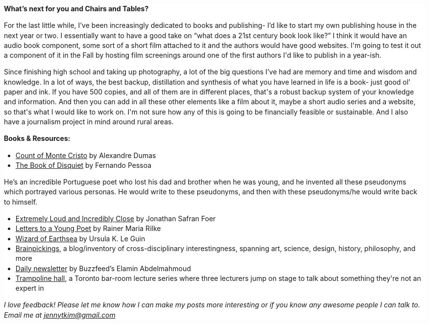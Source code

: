<b>What’s next for you and Chairs and Tables?</b>

For the last little while, I’ve been increasingly dedicated to books and publishing- I’d like to start my own publishing house in the next year or two. I essentially want to have a good take on “what does a 21st century book look like?” I think it would have an audio book component, some sort of a short film attached to it and the authors would have good websites. I'm going to test it out a component of it in the Fall by hosting film screenings around one of the first authors I'd like to publish in a year-ish.

Since finishing high school and taking up photography, a lot of the big questions I’ve had are memory and time and wisdom and knowledge. In a lot of ways, the best backup, distillation and synthesis of what you have learned in life is a book- just good ol’ paper and ink. If you have 500 copies, and all of them are in different places, that's a robust backup system of your knowledge and information. And then you can add in all these other elements like a film about it, maybe a short audio series and a website, so that's what I would like to work on. I'm not sure how any of this is going to be financially feasible or sustainable. And I also have a journalism project in mind around rural areas.

<b>Books & Resources:</b>

* <a href="https://www.goodreads.com/book/show/7126.The_Count_of_Monte_Cristo">Count of Monte Cristo</a> by Alexandre Dumas
* <a href="https://www.goodreads.com/book/show/45974.The_Book_of_Disquiet?ac=1&from_search=true">The Book of Disquiet</a> by Fernando Pessoa

He’s an incredible Portuguese poet who lost his dad and brother when he was young, and he invented all these pseudonyms which portrayed various personas. He would write to these pseudonyms, and then with these pseudonyms/he would write back to himself.

* <a href="https://www.goodreads.com/book/show/4588.Extremely_Loud_and_Incredibly_Close?ac=1&from_search=true">Extremely Loud and Incredibly Close</a> by Jonathan Safran Foer
* <a href="https://www.goodreads.com/book/show/46199.Letters_to_a_Young_Poet?from_search=true">Letters to a Young Poet</a> by Rainer Maria Rilke
* <a href="https://www.goodreads.com/book/show/13642.A_Wizard_of_Earthsea">Wizard of Earthsea</a> by Ursula K. Le Guin
* <a href="https://www.brainpickings.org/">Brainpickings</a>, a blog/inventory of cross-disciplinary interestingness, spanning art, science, design, history, philosophy, and more
* <a href="https://www.buzzfeed.com/elaminabdelmahmoud">Daily newsletter</a> by Buzzfeed’s Elamin Abdelmahmoud
* <a href="http://www.trampolinehall.net/index.html">Trampoline hall</a>, a Toronto bar-room lecture series where three lecturers jump on stage to talk about something they're not an expert in


_I love feedback! Please let me know how I can make my posts more interesting or if you know any awesome people I can talk to. Email me at <a href="mailto: jennytkim@gmail.com">jennytkim@gmail.com</a>_
